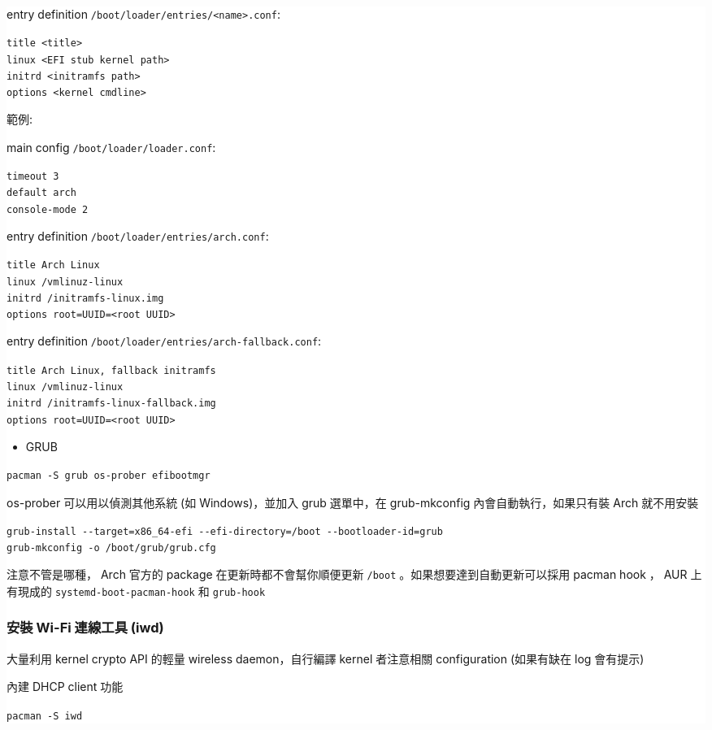 entry definition `/boot/loader/entries/<name>.conf`:

```
title <title>
linux <EFI stub kernel path>
initrd <initramfs path>
options <kernel cmdline>
```

範例:

main config `/boot/loader/loader.conf`:

```
timeout 3
default arch
console-mode 2
```

entry definition `/boot/loader/entries/arch.conf`:

```
title Arch Linux
linux /vmlinuz-linux
initrd /initramfs-linux.img
options root=UUID=<root UUID>
```

entry definition `/boot/loader/entries/arch-fallback.conf`:

```
title Arch Linux, fallback initramfs
linux /vmlinuz-linux
initrd /initramfs-linux-fallback.img
options root=UUID=<root UUID>
```

* GRUB

```shell
pacman -S grub os-prober efibootmgr
```

os-prober 可以用以偵測其他系統 (如 Windows)，並加入 grub 選單中，在 grub-mkconfig 內會自動執行，如果只有裝 Arch 就不用安裝

```shell
grub-install --target=x86_64-efi --efi-directory=/boot --bootloader-id=grub
grub-mkconfig -o /boot/grub/grub.cfg
```

注意不管是哪種， Arch 官方的 package 在更新時都不會幫你順便更新 `/boot` 。如果想要達到自動更新可以採用 pacman hook ， AUR 上有現成的 `systemd-boot-pacman-hook` 和 `grub-hook`

### 安裝 Wi-Fi 連線工具 (iwd)

大量利用 kernel crypto API 的輕量 wireless daemon，自行編譯 kernel 者注意相關 configuration (如果有缺在 log 會有提示)

內建 DHCP client 功能

```shell
pacman -S iwd
```
